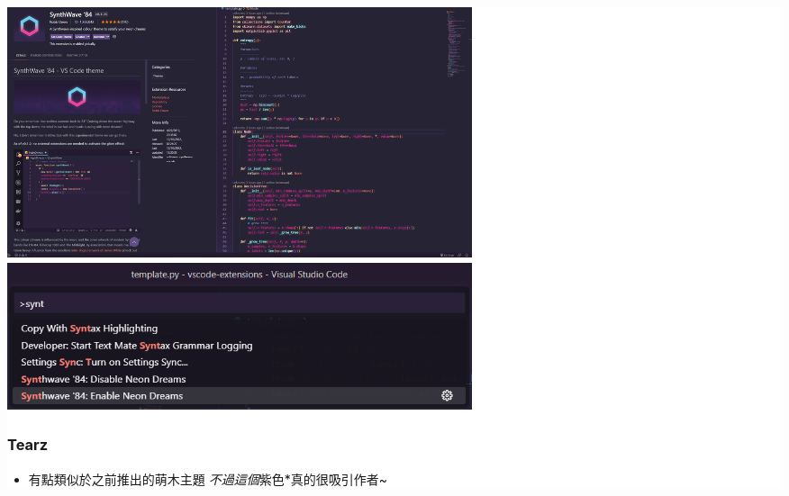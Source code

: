 <img src="img/2023-03-17-20-28-44.png" width="60%">

<img src="img/2023-03-17-20-27-06.png" width="60%">

### Tearz
* 有點類似於之前推出的萌木主題
*不過這個*紫色*真的很吸引作者~
